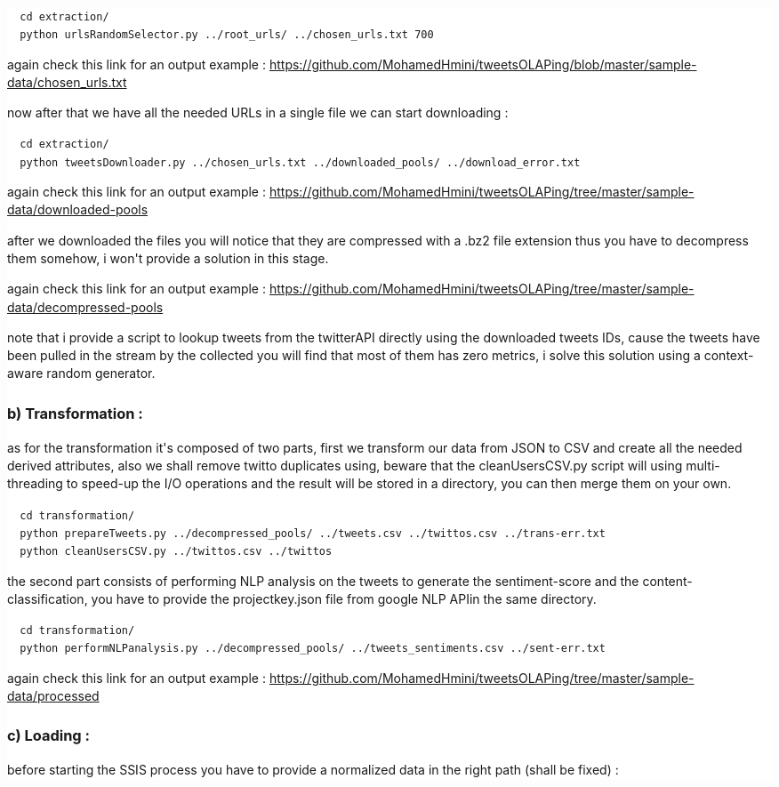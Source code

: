 ```shell
  cd extraction/
  python urlsRandomSelector.py ../root_urls/ ../chosen_urls.txt 700
```

again check this link for an output example : https://github.com/MohamedHmini/tweetsOLAPing/blob/master/sample-data/chosen_urls.txt

now after that we have all the needed URLs in a single file we can start downloading :

```shell
  cd extraction/
  python tweetsDownloader.py ../chosen_urls.txt ../downloaded_pools/ ../download_error.txt
```

again check this link for an output example : https://github.com/MohamedHmini/tweetsOLAPing/tree/master/sample-data/downloaded-pools

after we downloaded the files you will notice that they are compressed with a .bz2 file extension thus you have to decompress them somehow, i won't provide a solution in this stage.

again check this link for an output example : https://github.com/MohamedHmini/tweetsOLAPing/tree/master/sample-data/decompressed-pools

note that i provide a script to lookup tweets from the twitterAPI directly using the downloaded tweets IDs, cause the tweets have been pulled in the stream by the collected you will find that most of them has zero metrics, i solve this solution using a context-aware random generator.

### b) Transformation :

as for the transformation it's composed of two parts, first we transform our data from JSON to CSV and create all the needed derived attributes, also we shall remove twitto duplicates using, beware that the cleanUsersCSV.py script will using multi-threading to speed-up the I/O operations and the result will be stored in a directory, you can then merge them on your own.

```shell
  cd transformation/
  python prepareTweets.py ../decompressed_pools/ ../tweets.csv ../twittos.csv ../trans-err.txt
  python cleanUsersCSV.py ../twittos.csv ../twittos
```

the second part consists of performing NLP analysis on the tweets to generate the sentiment-score and the content-classification, you have to provide the projectkey.json file from google NLP APIin the same directory.

```shell
  cd transformation/
  python performNLPanalysis.py ../decompressed_pools/ ../tweets_sentiments.csv ../sent-err.txt
```

again check this link for an output example : https://github.com/MohamedHmini/tweetsOLAPing/tree/master/sample-data/processed

### c) Loading :

before starting the SSIS process you have to provide a normalized data in the right path (shall be fixed) :
